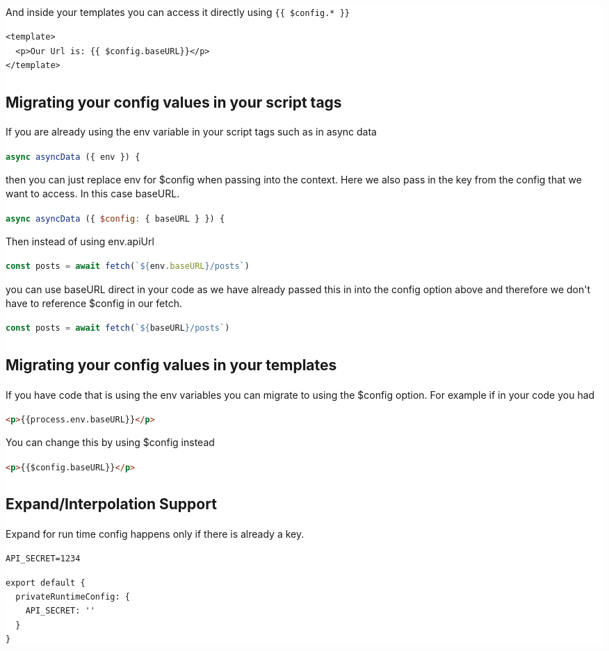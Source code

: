 And inside your templates you can access it directly using `{{ $config.* }}`

```html{}[pages/index.vue]
<template>
  <p>Our Url is: {{ $config.baseURL}}</p>
</template>
```

## Migrating your config values in your script tags

If you are already using the env variable in your script tags such as in async data

```js
async asyncData ({ env }) {
```

then you can just replace env for \$config when passing into the context. Here we also pass in the key from the config that we want to access. In this case baseURL.

```js
async asyncData ({ $config: { baseURL } }) {
```

Then instead of using env.apiUrl

```js
const posts = await fetch(`${env.baseURL}/posts`)
```

you can use baseURL direct in your code as we have already passed this in into the config option above and therefore we don't have to reference \$config in our fetch.

```js
const posts = await fetch(`${baseURL}/posts`)
```

## Migrating your config values in your templates

If you have code that is using the env variables you can migrate to using the \$config option. For example if in your code you had

```html
<p>{{process.env.baseURL}}</p>
```

You can change this by using \$config instead

```html
<p>{{$config.baseURL}}</p>
```

## Expand/Interpolation Support

Expand for run time config happens only if there is already a key.

```bash{}[.env]
API_SECRET=1234
```

```js{}[nuxt.config.js]
export default {
  privateRuntimeConfig: {
    API_SECRET: ''
  }
}
```
